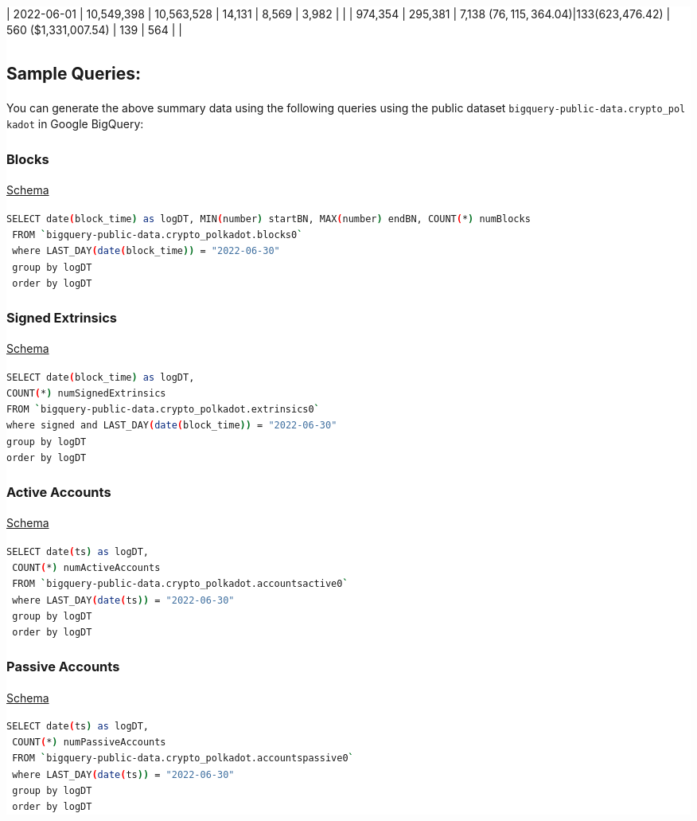 | 2022-06-01 | 10,549,398 | 10,563,528 | 14,131 | 8,569 | 3,982 |  |  | 974,354 | 295,381 | 7,138 ($76,115,364.04) | 133 ($623,476.42) | 560 ($1,331,007.54) | 139 | 564 |  |

## Sample Queries:
You can generate the above summary data using the following queries using the public dataset `bigquery-public-data.crypto_polkadot` in Google BigQuery:


### Blocks 

[Schema](https://github.com/colorfulnotion/substrate-etl/blob/main/schema/blocks.json)

```bash
SELECT date(block_time) as logDT, MIN(number) startBN, MAX(number) endBN, COUNT(*) numBlocks 
 FROM `bigquery-public-data.crypto_polkadot.blocks0`  
 where LAST_DAY(date(block_time)) = "2022-06-30" 
 group by logDT 
 order by logDT
```

### Signed Extrinsics 

[Schema](https://github.com/colorfulnotion/substrate-etl/blob/main/schema/extrinsics.json)

```bash
SELECT date(block_time) as logDT, 
COUNT(*) numSignedExtrinsics 
FROM `bigquery-public-data.crypto_polkadot.extrinsics0`  
where signed and LAST_DAY(date(block_time)) = "2022-06-30" 
group by logDT 
order by logDT
```

### Active Accounts 

[Schema](https://github.com/colorfulnotion/substrate-etl/blob/main/schema/accountsactive.json)

```bash
SELECT date(ts) as logDT, 
 COUNT(*) numActiveAccounts 
 FROM `bigquery-public-data.crypto_polkadot.accountsactive0` 
 where LAST_DAY(date(ts)) = "2022-06-30" 
 group by logDT 
 order by logDT
```

### Passive Accounts 

[Schema](https://github.com/colorfulnotion/substrate-etl/blob/main/schema/accountspassive.json)

```bash
SELECT date(ts) as logDT, 
 COUNT(*) numPassiveAccounts 
 FROM `bigquery-public-data.crypto_polkadot.accountspassive0` 
 where LAST_DAY(date(ts)) = "2022-06-30" 
 group by logDT 
 order by logDT
```
